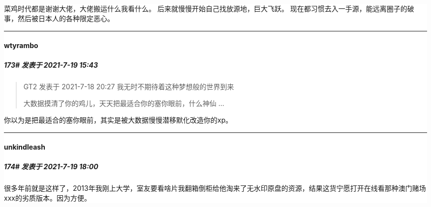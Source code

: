 
菜鸡时代都是谢谢大佬，大佬搬运什么我看什么。
后来就慢慢开始自己找放源地，巨大飞跃。
现在都习惯去入一手源，能远离圈子的破事，然后被日本人的各种限定恶心。


*****

####  wtyrambo  
##### 173#       发表于 2021-7-19 15:43


<blockquote>GT2 发表于 2021-7-18 20:27
我无时不期待着这种梦想般的世界到来

大数据摸清了你的鸡儿，天天把最适合你的塞你眼前，什么神仙 ...</blockquote>
你以为是把最适合的塞你眼前，其实是被大数据慢慢潜移默化改造你的xp。


                                                 

*****

####  unkindleash  
##### 174#       发表于 2021-7-19 18:00


很多年前就是这样了，2013年我刚上大学，室友要看啥片我翻箱倒柜给他淘来了无水印原盘的资源，结果这货宁愿打开在线看那种澳门赌场xxx的劣质版本。因为方便。


                                                 